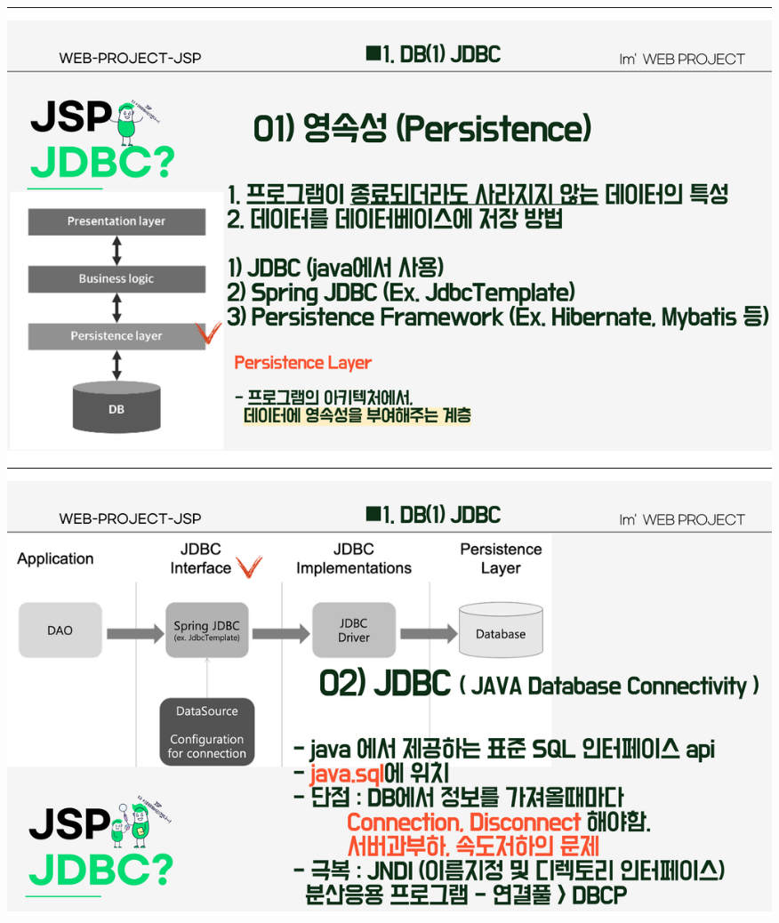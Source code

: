 
---
 
<img src="./chapter3/009.png" alt="Setting" width="100%" />


---
 
<img src="./chapter3/010.png" alt="Setting" width="100%" />

